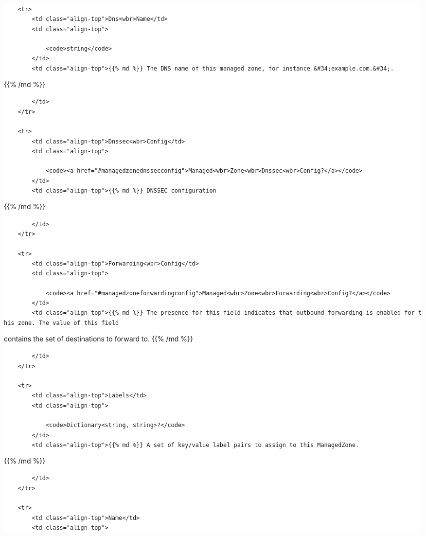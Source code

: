         <tr>
            <td class="align-top">Dns<wbr>Name</td>
            <td class="align-top">
                
                <code>string</code>
            </td>
            <td class="align-top">{{% md %}} The DNS name of this managed zone, for instance &#34;example.com.&#34;.
 {{% /md %}}

            
            </td>
        </tr>
    
        <tr>
            <td class="align-top">Dnssec<wbr>Config</td>
            <td class="align-top">
                
                <code><a href="#managedzonednssecconfig">Managed<wbr>Zone<wbr>Dnssec<wbr>Config?</a></code>
            </td>
            <td class="align-top">{{% md %}} DNSSEC configuration
 {{% /md %}}

            
            </td>
        </tr>
    
        <tr>
            <td class="align-top">Forwarding<wbr>Config</td>
            <td class="align-top">
                
                <code><a href="#managedzoneforwardingconfig">Managed<wbr>Zone<wbr>Forwarding<wbr>Config?</a></code>
            </td>
            <td class="align-top">{{% md %}} The presence for this field indicates that outbound forwarding is enabled for this zone. The value of this field
contains the set of destinations to forward to.
 {{% /md %}}

            
            </td>
        </tr>
    
        <tr>
            <td class="align-top">Labels</td>
            <td class="align-top">
                
                <code>Dictionary<string, string>?</code>
            </td>
            <td class="align-top">{{% md %}} A set of key/value label pairs to assign to this ManagedZone.
 {{% /md %}}

            
            </td>
        </tr>
    
        <tr>
            <td class="align-top">Name</td>
            <td class="align-top">
                
